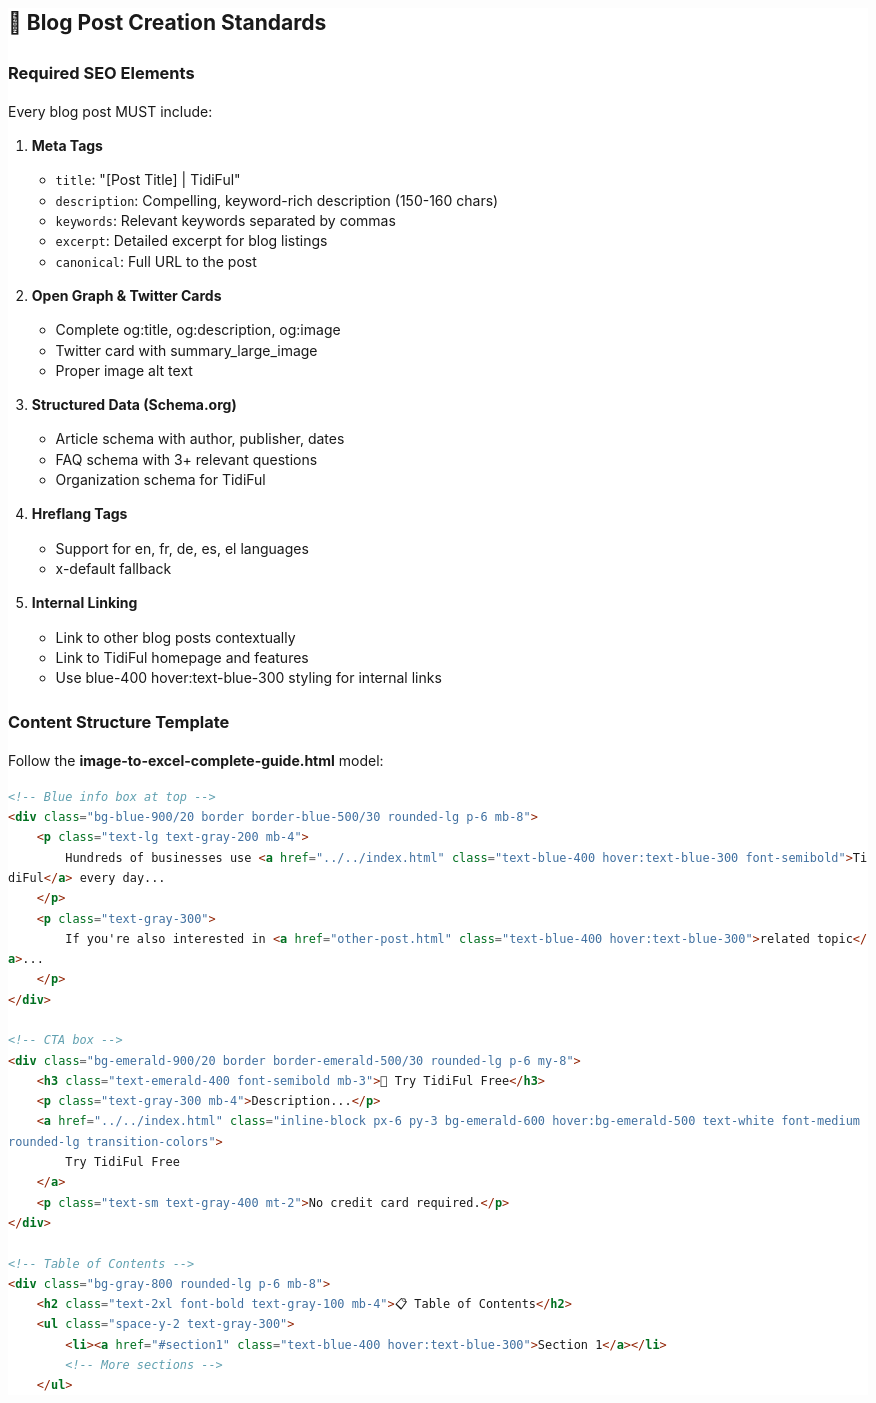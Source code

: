 ## 📝 Blog Post Creation Standards

### Required SEO Elements
Every blog post MUST include:

1. **Meta Tags**
   - `title`: "[Post Title] | TidiFul"
   - `description`: Compelling, keyword-rich description (150-160 chars)
   - `keywords`: Relevant keywords separated by commas
   - `excerpt`: Detailed excerpt for blog listings
   - `canonical`: Full URL to the post

2. **Open Graph & Twitter Cards**
   - Complete og:title, og:description, og:image
   - Twitter card with summary_large_image
   - Proper image alt text

3. **Structured Data (Schema.org)**
   - Article schema with author, publisher, dates
   - FAQ schema with 3+ relevant questions
   - Organization schema for TidiFul

4. **Hreflang Tags**
   - Support for en, fr, de, es, el languages
   - x-default fallback

5. **Internal Linking**
   - Link to other blog posts contextually
   - Link to TidiFul homepage and features
   - Use blue-400 hover:text-blue-300 styling for internal links

### Content Structure Template
Follow the **image-to-excel-complete-guide.html** model:

```html
<!-- Blue info box at top -->
<div class="bg-blue-900/20 border border-blue-500/30 rounded-lg p-6 mb-8">
    <p class="text-lg text-gray-200 mb-4">
        Hundreds of businesses use <a href="../../index.html" class="text-blue-400 hover:text-blue-300 font-semibold">TidiFul</a> every day...
    </p>
    <p class="text-gray-300">
        If you're also interested in <a href="other-post.html" class="text-blue-400 hover:text-blue-300">related topic</a>...
    </p>
</div>

<!-- CTA box -->
<div class="bg-emerald-900/20 border border-emerald-500/30 rounded-lg p-6 my-8">
    <h3 class="text-emerald-400 font-semibold mb-3">🚀 Try TidiFul Free</h3>
    <p class="text-gray-300 mb-4">Description...</p>
    <a href="../../index.html" class="inline-block px-6 py-3 bg-emerald-600 hover:bg-emerald-500 text-white font-medium rounded-lg transition-colors">
        Try TidiFul Free
    </a>
    <p class="text-sm text-gray-400 mt-2">No credit card required.</p>
</div>

<!-- Table of Contents -->
<div class="bg-gray-800 rounded-lg p-6 mb-8">
    <h2 class="text-2xl font-bold text-gray-100 mb-4">📋 Table of Contents</h2>
    <ul class="space-y-2 text-gray-300">
        <li><a href="#section1" class="text-blue-400 hover:text-blue-300">Section 1</a></li>
        <!-- More sections -->
    </ul>
```